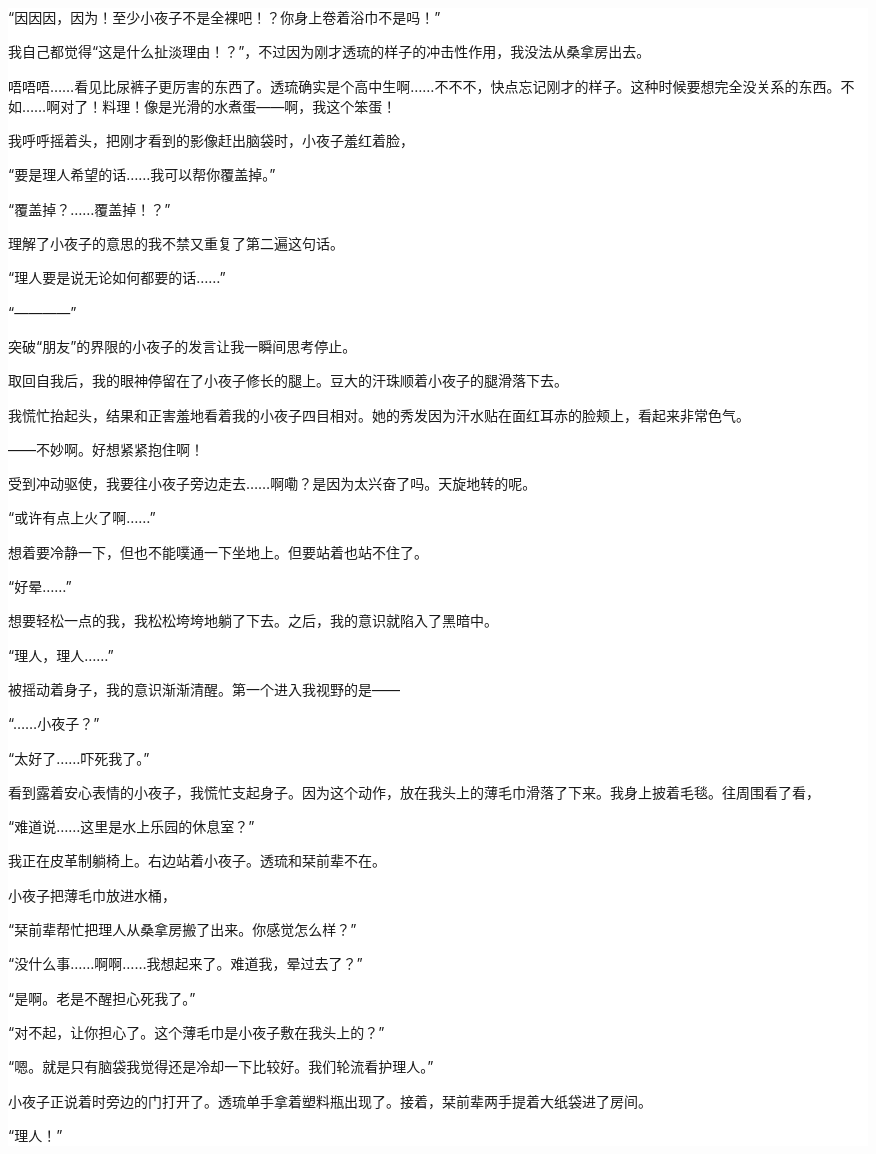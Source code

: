 “因因因，因为！至少小夜子不是全裸吧！？你身上卷着浴巾不是吗！”

我自己都觉得“这是什么扯淡理由！？”，不过因为刚才透琉的样子的冲击性作用，我没法从桑拿房出去。

唔唔唔……看见比尿裤子更厉害的东西了。透琉确实是个高中生啊……不不不，快点忘记刚才的样子。这种时候要想完全没关系的东西。不如……啊对了！料理！像是光滑的水煮蛋——啊，我这个笨蛋！

我呼呼摇着头，把刚才看到的影像赶出脑袋时，小夜子羞红着脸，

“要是理人希望的话……我可以帮你覆盖掉。”

“覆盖掉？……覆盖掉！？”

理解了小夜子的意思的我不禁又重复了第二遍这句话。

“理人要是说无论如何都要的话……”

“————”

突破“朋友”的界限的小夜子的发言让我一瞬间思考停止。

取回自我后，我的眼神停留在了小夜子修长的腿上。豆大的汗珠顺着小夜子的腿滑落下去。

我慌忙抬起头，结果和正害羞地看着我的小夜子四目相对。她的秀发因为汗水贴在面红耳赤的脸颊上，看起来非常色气。

——不妙啊。好想紧紧抱住啊！

受到冲动驱使，我要往小夜子旁边走去……啊嘞？是因为太兴奋了吗。天旋地转的呢。

“或许有点上火了啊……”

想着要冷静一下，但也不能噗通一下坐地上。但要站着也站不住了。

“好晕……”

想要轻松一点的我，我松松垮垮地躺了下去。之后，我的意识就陷入了黑暗中。

“理人，理人……”

被摇动着身子，我的意识渐渐清醒。第一个进入我视野的是——

“……小夜子？”

“太好了……吓死我了。”

看到露着安心表情的小夜子，我慌忙支起身子。因为这个动作，放在我头上的薄毛巾滑落了下来。我身上披着毛毯。往周围看了看，

“难道说……这里是水上乐园的休息室？”

我正在皮革制躺椅上。右边站着小夜子。透琉和栞前辈不在。

小夜子把薄毛巾放进水桶，

“栞前辈帮忙把理人从桑拿房搬了出来。你感觉怎么样？”

“没什么事……啊啊……我想起来了。难道我，晕过去了？”

“是啊。老是不醒担心死我了。”

“对不起，让你担心了。这个薄毛巾是小夜子敷在我头上的？”

“嗯。就是只有脑袋我觉得还是冷却一下比较好。我们轮流看护理人。”

小夜子正说着时旁边的门打开了。透琉单手拿着塑料瓶出现了。接着，栞前辈两手提着大纸袋进了房间。

“理人！”
